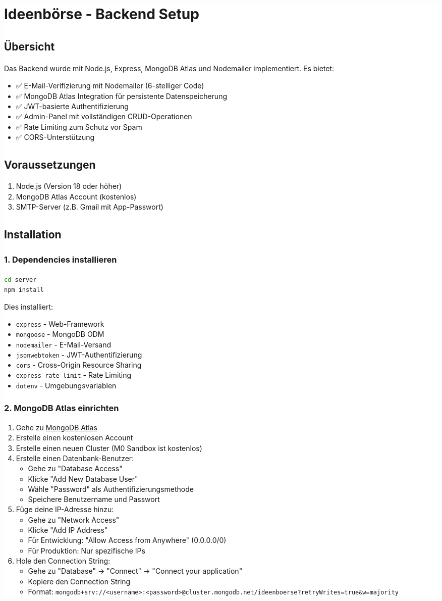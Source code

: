 # Ideenbörse - Backend Setup

## Übersicht

Das Backend wurde mit Node.js, Express, MongoDB Atlas und Nodemailer implementiert. Es bietet:

- ✅ E-Mail-Verifizierung mit Nodemailer (6-stelliger Code)
- ✅ MongoDB Atlas Integration für persistente Datenspeicherung
- ✅ JWT-basierte Authentifizierung
- ✅ Admin-Panel mit vollständigen CRUD-Operationen
- ✅ Rate Limiting zum Schutz vor Spam
- ✅ CORS-Unterstützung

## Voraussetzungen

1. Node.js (Version 18 oder höher)
2. MongoDB Atlas Account (kostenlos)
3. SMTP-Server (z.B. Gmail mit App-Passwort)

## Installation

### 1. Dependencies installieren

```bash
cd server
npm install
```

Dies installiert:
- `express` - Web-Framework
- `mongoose` - MongoDB ODM
- `nodemailer` - E-Mail-Versand
- `jsonwebtoken` - JWT-Authentifizierung
- `cors` - Cross-Origin Resource Sharing
- `express-rate-limit` - Rate Limiting
- `dotenv` - Umgebungsvariablen

### 2. MongoDB Atlas einrichten

1. Gehe zu [MongoDB Atlas](https://www.mongodb.com/cloud/atlas)
2. Erstelle einen kostenlosen Account
3. Erstelle einen neuen Cluster (M0 Sandbox ist kostenlos)
4. Erstelle einen Datenbank-Benutzer:
   - Gehe zu "Database Access"
   - Klicke "Add New Database User"
   - Wähle "Password" als Authentifizierungsmethode
   - Speichere Benutzername und Passwort
5. Füge deine IP-Adresse hinzu:
   - Gehe zu "Network Access"
   - Klicke "Add IP Address"
   - Für Entwicklung: "Allow Access from Anywhere" (0.0.0.0/0)
   - Für Produktion: Nur spezifische IPs
6. Hole den Connection String:
   - Gehe zu "Database" → "Connect" → "Connect your application"
   - Kopiere den Connection String
   - Format: `mongodb+srv://<username>:<password>@cluster.mongodb.net/ideenboerse?retryWrites=true&w=majority`
